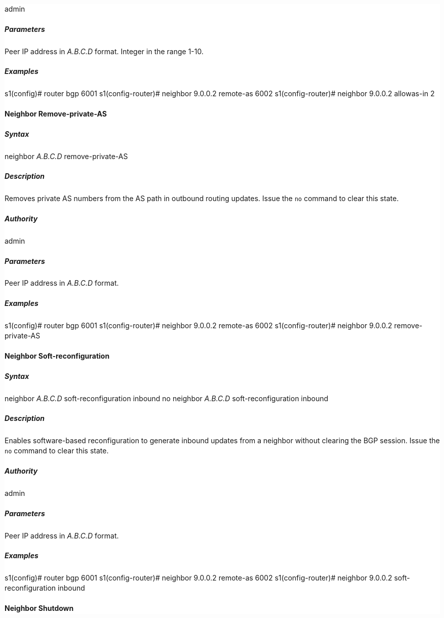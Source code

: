 admin
##### Parameters ####

Peer IP address in *A.B.C.D* format.
Integer in the range 1-10.
##### Examples ####

s1(config)# router bgp 6001
s1(config-router)# neighbor 9.0.0.2 remote-as 6002
s1(config-router)# neighbor 9.0.0.2 allowas-in 2
#### Neighbor Remove-private-AS ###

##### Syntax ####

neighbor *A.B.C.D* remove-private-AS
##### Description ####

Removes private AS numbers from the AS path in outbound routing updates. Issue the `no` command to clear this state.
##### Authority ####

admin
##### Parameters ####

Peer IP address in *A.B.C.D* format.
##### Examples ####

s1(config)# router bgp 6001
s1(config-router)# neighbor 9.0.0.2 remote-as 6002
s1(config-router)# neighbor 9.0.0.2 remove-private-AS
#### Neighbor Soft-reconfiguration ###

##### Syntax ####

neighbor *A.B.C.D* soft-reconfiguration inbound
no neighbor *A.B.C.D* soft-reconfiguration inbound
##### Description ####

Enables software-based reconfiguration to generate inbound updates from a neighbor without clearing the BGP session. Issue the `no` command to clear this state.
##### Authority ####

admin
##### Parameters ####

Peer IP address in *A.B.C.D* format.
##### Examples ####

s1(config)# router bgp 6001
s1(config-router)# neighbor 9.0.0.2 remote-as 6002
s1(config-router)# neighbor 9.0.0.2 soft-reconfiguration inbound
#### Neighbor Shutdown ###
